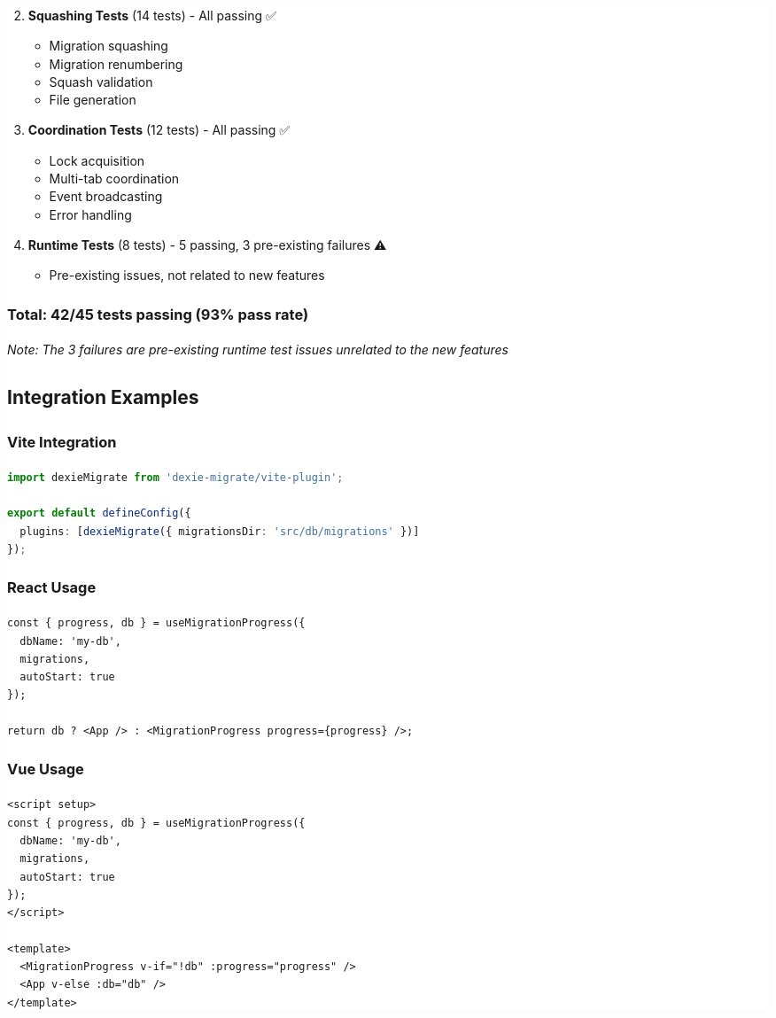 2. **Squashing Tests** (14 tests) - All passing ✅
   - Migration squashing
   - Migration renumbering
   - Squash validation
   - File generation

3. **Coordination Tests** (12 tests) - All passing ✅
   - Lock acquisition
   - Multi-tab coordination
   - Event broadcasting
   - Error handling

4. **Runtime Tests** (8 tests) - 5 passing, 3 pre-existing failures ⚠️
   - Pre-existing issues, not related to new features

### Total: 42/45 tests passing (93% pass rate)
*Note: The 3 failures are pre-existing runtime test issues unrelated to the new features*

## Integration Examples

### Vite Integration
```typescript
import dexieMigrate from 'dexie-migrate/vite-plugin';

export default defineConfig({
  plugins: [dexieMigrate({ migrationsDir: 'src/db/migrations' })]
});
```

### React Usage
```tsx
const { progress, db } = useMigrationProgress({
  dbName: 'my-db',
  migrations,
  autoStart: true
});

return db ? <App /> : <MigrationProgress progress={progress} />;
```

### Vue Usage
```vue
<script setup>
const { progress, db } = useMigrationProgress({ 
  dbName: 'my-db', 
  migrations, 
  autoStart: true 
});
</script>

<template>
  <MigrationProgress v-if="!db" :progress="progress" />
  <App v-else :db="db" />
</template>
```
